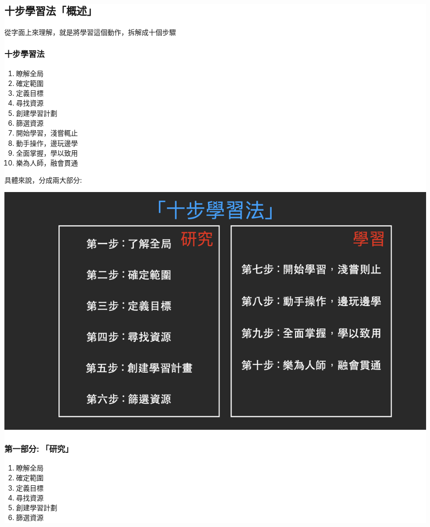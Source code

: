 十步學習法「概述」
------
從字面上來理解，就是將學習這個動作，拆解成十個步驟

### 十步學習法
1. 瞭解全局
2. 確定範圍
3. 定義目標
4. 尋找資源
5. 創建學習計劃
6. 篩選資源
7. 開始學習，淺嘗輒止
8. 動手操作，邊玩邊學
9. 全面掌握，學以致用
10. 樂為人師，融會貫通


具體來說，分成兩大部分:

![study-method](assets/003/study-method.png)

### 第一部分: 「研究」
1. 瞭解全局
2. 確定範圍
3. 定義目標
4. 尋找資源
5. 創建學習計劃
6. 篩選資源
